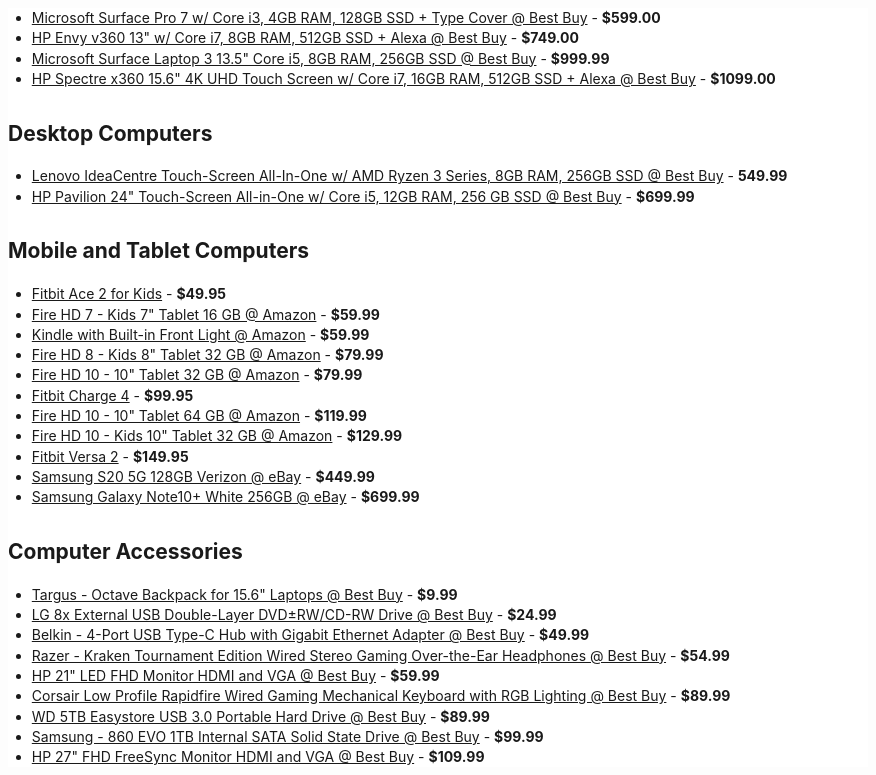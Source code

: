* [Microsoft Surface Pro 7 w/ Core i3, 4GB RAM, 128GB SSD + Type Cover @ Best Buy](https://bit.ly/2Kv8bVW) - **$599.00**
* [HP Envy v360 13" w/ Core i7, 8GB RAM, 512GB SSD + Alexa  @ Best Buy](https://bit.ly/2V05GwN) - **$749.00**
* [Microsoft Surface Laptop 3 13.5" Core i5, 8GB RAM, 256GB SSD @ Best Buy](https://bit.ly/2UZGQgw) - **$999.99**
* [HP Spectre x360 15.6" 4K UHD Touch Screen w/ Core i7, 16GB RAM, 512GB SSD + Alexa @ Best Buy](https://bit.ly/3nXlXir) - **$1099.00**

## Desktop Computers
* [Lenovo IdeaCentre Touch-Screen All-In-One w/ AMD Ryzen 3 Series, 8GB RAM, 256GB SSD @ Best Buy](https://bit.ly/3795vVA) - **549.99**
* [HP Pavilion 24" Touch-Screen All-in-One w/ Core i5, 12GB RAM, 256 GB SSD @ Best Buy](https://bit.ly/2HxuZ6l) - **$699.99**

## Mobile and Tablet Computers
- [Fitbit Ace 2 for Kids](https://www.amazon.com/deal/ae3635bc/ref=as_li_ss_tl?showVariations=true&smid=ATVPDKIKX0DER&linkCode=ll2&tag=thepighero-20&linkId=3f42d5f8ebb78f34606e01f7e953271d&language=en_US) - **$49.95**
- [Fire HD 7 - Kids 7" Tablet 16 GB @ Amazon](https://www.amazon.com/Fire-7-Kids-Edition-Tablet/dp/B07H8WS1FT/ref=as_li_ss_tl?smid=ATVPDKIKX0DER&linkCode=ll1&tag=thepighero-20&linkId=802b4dbb86657ac0416d21da927a9afb&language=en_US) - **$59.99**
- [Kindle with Built-in Front Light @ Amazon](https://www.amazon.com/Kindle-Now-with-Built-in-Front-Light/dp/B07978J597/ref=as_li_ss_tl?smid=ATVPDKIKX0DER&linkCode=ll1&tag=thepighero-20&linkId=8a5f67f85faed9ee4c799929c30aba78&language=en_US) - **$59.99**
- [Fire HD 8 - Kids 8" Tablet 32 GB @ Amazon](https://www.amazon.com/All-New-Fire-HD-8-Kids-Edition-Tablet/dp/B07WDDT3G5/ref=as_li_ss_tl?smid=ATVPDKIKX0DER&linkCode=ll1&tag=thepighero-20&linkId=bb8f0f704ed1ba6184da516b3fdb2121&language=en_US) - **$79.99**
- [Fire HD 10 - 10" Tablet 32 GB @ Amazon](https://www.amazon.com/Fire-HD-10/dp/B07KD6BTCZ/ref=as_li_ss_tl?smid=ATVPDKIKX0DER&linkCode=ll1&tag=thepighero-20&linkId=db7e7f145b4c5ea113d1c923bee98401&language=en_US) - **$79.99**
- [Fitbit Charge 4](https://www.amazon.com/deal/ae3635bc/ref=as_li_ss_tl?showVariations=true&smid=ATVPDKIKX0DER&linkCode=ll2&tag=thepighero-20&linkId=3f42d5f8ebb78f34606e01f7e953271d&language=en_US) - **$99.95**
- [Fire HD 10 - 10" Tablet 64 GB @ Amazon](https://www.amazon.com/Fire-HD-10/dp/B07KD58DQS/ref=as_li_ss_tl?smid=ATVPDKIKX0DER&th=1&linkCode=ll1&tag=thepighero-20&linkId=f7e27d0f65897288120340c1ee0a53bf&language=en_US) - **$119.99**
- [Fire HD 10 - Kids 10" Tablet 32 GB @ Amazon](https://www.amazon.com/Fire-HD-10-Kids-Edition/dp/B07KD7K4B1/ref=as_li_ss_tl?smid=ATVPDKIKX0DER&linkCode=ll1&tag=thepighero-20&linkId=864c8ba53abcf42cd89f6a4554cf28f6&language=en_US) - **$129.99**
- [Fitbit Versa 2](https://www.amazon.com/deal/ae3635bc/ref=as_li_ss_tl?showVariations=true&smid=ATVPDKIKX0DER&linkCode=ll2&tag=thepighero-20&linkId=3f42d5f8ebb78f34606e01f7e953271d&language=en_US) - **$149.95**
- [Samsung S20 5G 128GB Verizon @ eBay](http://ebay.us/33RRcQ) - **$449.99**
- [Samsung Galaxy Note10+ White 256GB @ eBay](http://ebay.us/eb98iD) - **$699.99**

## Computer Accessories
* [Targus - Octave Backpack for 15.6" Laptops @ Best Buy](https://bit.ly/35ZtqHF) - **$9.99**
* [LG 8x External USB Double-Layer DVD±RW/CD-RW Drive @ Best Buy](https://bit.ly/2UVs1vp) - **$24.99**
* [Belkin - 4-Port USB Type-C Hub with Gigabit Ethernet Adapter @ Best Buy](https://bit.ly/36ZJA3e) - **$49.99**
* [Razer - Kraken Tournament Edition Wired Stereo Gaming Over-the-Ear Headphones @ Best Buy](https://bit.ly/3nWUMof) - **$54.99**
* [HP 21" LED FHD Monitor HDMI and VGA @ Best Buy](https://bit.ly/2KCfuvc) - **$59.99**
* [Corsair Low Profile Rapidfire Wired Gaming Mechanical Keyboard with RGB Lighting @ Best Buy](https://bit.ly/3nUmuSk) - **$89.99**
* [WD 5TB Easystore USB 3.0 Portable Hard Drive @ Best Buy](https://bit.ly/2HBcmyy) - **$89.99**
* [Samsung - 860 EVO 1TB Internal SATA Solid State Drive @ Best Buy](https://bit.ly/33ej8C2) - **$99.99**
* [HP 27" FHD FreeSync Monitor HDMI and VGA @ Best Buy](https://bit.ly/33vwtGf) - **$109.99**